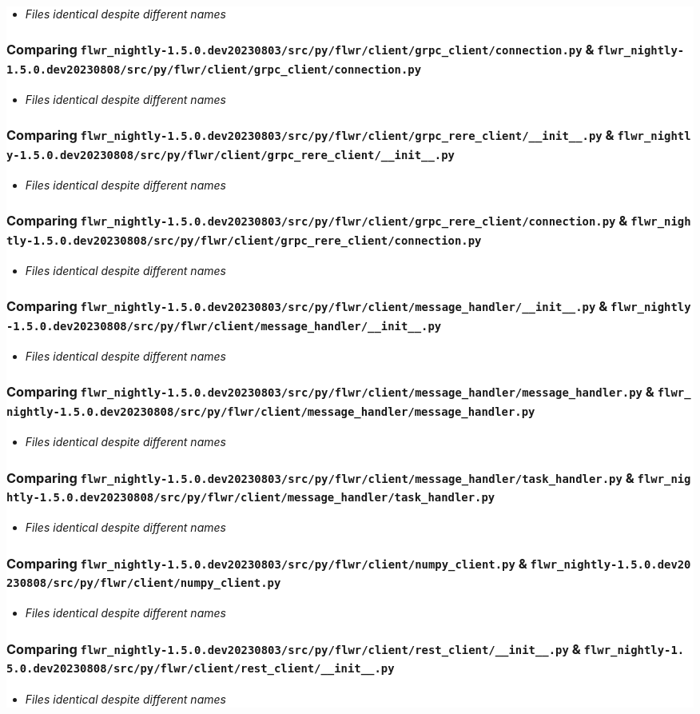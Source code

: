  * *Files identical despite different names*

### Comparing `flwr_nightly-1.5.0.dev20230803/src/py/flwr/client/grpc_client/connection.py` & `flwr_nightly-1.5.0.dev20230808/src/py/flwr/client/grpc_client/connection.py`

 * *Files identical despite different names*

### Comparing `flwr_nightly-1.5.0.dev20230803/src/py/flwr/client/grpc_rere_client/__init__.py` & `flwr_nightly-1.5.0.dev20230808/src/py/flwr/client/grpc_rere_client/__init__.py`

 * *Files identical despite different names*

### Comparing `flwr_nightly-1.5.0.dev20230803/src/py/flwr/client/grpc_rere_client/connection.py` & `flwr_nightly-1.5.0.dev20230808/src/py/flwr/client/grpc_rere_client/connection.py`

 * *Files identical despite different names*

### Comparing `flwr_nightly-1.5.0.dev20230803/src/py/flwr/client/message_handler/__init__.py` & `flwr_nightly-1.5.0.dev20230808/src/py/flwr/client/message_handler/__init__.py`

 * *Files identical despite different names*

### Comparing `flwr_nightly-1.5.0.dev20230803/src/py/flwr/client/message_handler/message_handler.py` & `flwr_nightly-1.5.0.dev20230808/src/py/flwr/client/message_handler/message_handler.py`

 * *Files identical despite different names*

### Comparing `flwr_nightly-1.5.0.dev20230803/src/py/flwr/client/message_handler/task_handler.py` & `flwr_nightly-1.5.0.dev20230808/src/py/flwr/client/message_handler/task_handler.py`

 * *Files identical despite different names*

### Comparing `flwr_nightly-1.5.0.dev20230803/src/py/flwr/client/numpy_client.py` & `flwr_nightly-1.5.0.dev20230808/src/py/flwr/client/numpy_client.py`

 * *Files identical despite different names*

### Comparing `flwr_nightly-1.5.0.dev20230803/src/py/flwr/client/rest_client/__init__.py` & `flwr_nightly-1.5.0.dev20230808/src/py/flwr/client/rest_client/__init__.py`

 * *Files identical despite different names*
